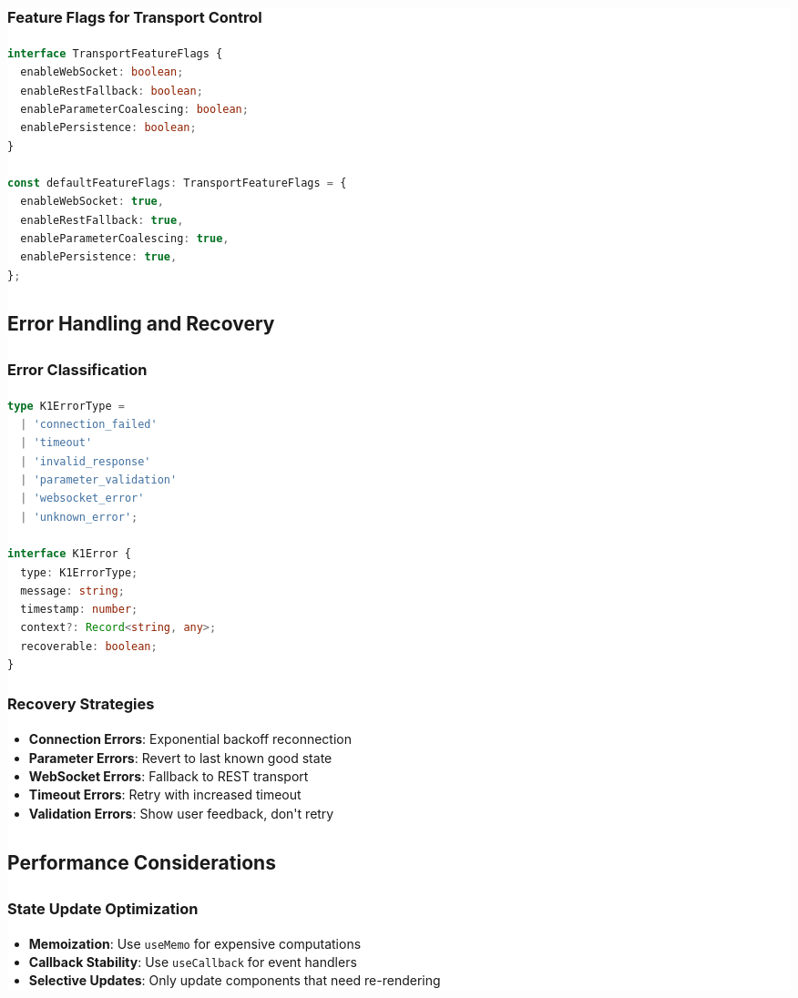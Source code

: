 ### Feature Flags for Transport Control
```typescript
interface TransportFeatureFlags {
  enableWebSocket: boolean;
  enableRestFallback: boolean;
  enableParameterCoalescing: boolean;
  enablePersistence: boolean;
}

const defaultFeatureFlags: TransportFeatureFlags = {
  enableWebSocket: true,
  enableRestFallback: true,
  enableParameterCoalescing: true,
  enablePersistence: true,
};
```

## Error Handling and Recovery

### Error Classification
```typescript
type K1ErrorType = 
  | 'connection_failed'
  | 'timeout'
  | 'invalid_response'
  | 'parameter_validation'
  | 'websocket_error'
  | 'unknown_error';

interface K1Error {
  type: K1ErrorType;
  message: string;
  timestamp: number;
  context?: Record<string, any>;
  recoverable: boolean;
}
```

### Recovery Strategies
- **Connection Errors**: Exponential backoff reconnection
- **Parameter Errors**: Revert to last known good state
- **WebSocket Errors**: Fallback to REST transport
- **Timeout Errors**: Retry with increased timeout
- **Validation Errors**: Show user feedback, don't retry

## Performance Considerations

### State Update Optimization
- **Memoization**: Use `useMemo` for expensive computations
- **Callback Stability**: Use `useCallback` for event handlers
- **Selective Updates**: Only update components that need re-rendering
